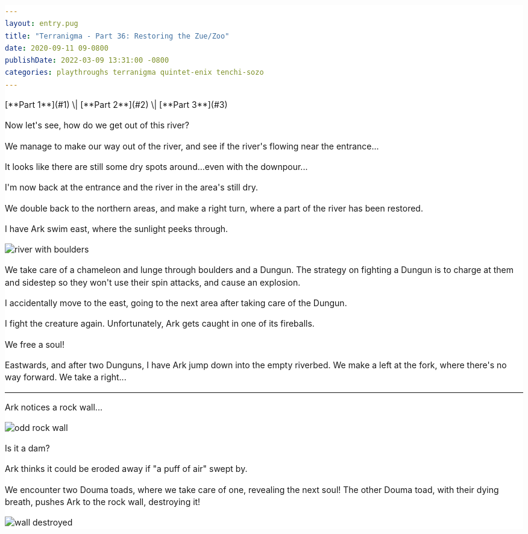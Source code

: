 ```yaml
---
layout: entry.pug
title: "Terranigma - Part 36: Restoring the Zue/Zoo"
date: 2020-09-11 09-0800
publishDate: 2022-03-09 13:31:00 -0800
categories: playthroughs terranigma quintet-enix tenchi-sozo
---
```


<p class="entry-partination" markdown="1">[**Part 1**](#1) \| [**Part 2**](#2) \| [**Part 3**](#3)</p>

<a name="1"></a>

Now let's see, how do we get out of this river?

We manage to make our way out of the river, and see if the river's flowing near the entrance...

It looks like there are still some dry spots around...even with the downpour...

I'm now back at the entrance and the river in the area's still dry.

We double back to the northern areas, and make a right turn, where a part of the river has been restored.

I have Ark swim east, where the sunlight peeks through.

<img src="https://i.imgur.com/sFoIgQ5.png" alt="river with boulders" width="360" height="270" id="liveblog" />

We take care of a chameleon and lunge through boulders and a Dungun. The strategy on fighting a Dungun is to charge at them and sidestep so they won't use their spin attacks, and cause an explosion.

I accidentally move to the east, going to the next area after taking care of the Dungun.

I fight the creature again. Unfortunately, Ark gets caught in one of its fireballs.

We free a soul!

Eastwards, and after two Dunguns, I have Ark jump down into the empty riverbed. We make a left at the fork, where there's no way forward. We take a right...

<a name="2"></a>

---

Ark notices a rock wall...

<img src="https://i.imgur.com/C7uuvvk.png" alt="odd rock wall" width="360" height="270" id="liveblog" />

Is it a dam?

Ark thinks it could be eroded away if "a puff of air" swept by.

We encounter two Douma toads, where we take care of one, revealing the next soul! The other Douma toad, with their dying breath, pushes Ark to the rock wall, destroying it!

<img src="https://i.imgur.com/fIuKpYd.png" alt="wall destroyed" width="360" height="270" id="liveblog" />
